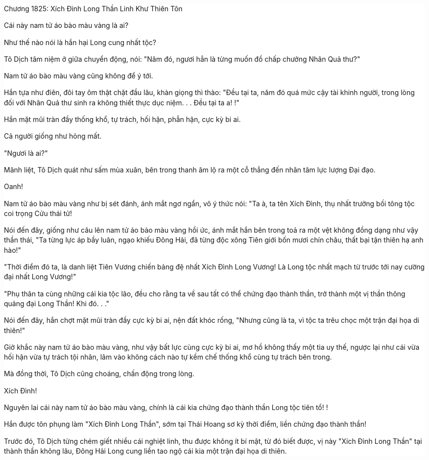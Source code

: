 




Chương 1825: Xích Đình Long Thần Linh Khư Thiên Tôn


Cái này nam tử áo bào màu vàng là ai?

Như thế nào nói là hắn hại Long cung nhất tộc?

Tô Dịch tâm niệm ở giữa chuyển động, nói: "Năm đó, ngươi hẳn là từng muốn đồ chấp chưởng Nhân Quả thư?"

Nam tử áo bào màu vàng cũng không để ý tới.

Hắn tựa như điên, đôi tay ôm thật chặt đầu lâu, khàn giọng thì thào: "Đều tại ta, năm đó quá mức cậy tài khinh người, trong lòng đối với Nhân Quả thư sinh ra không thiết thực dục niệm. . . Đều tại ta a! !"

Hắn mặt mũi tràn đầy thống khổ, tự trách, hối hận, phẫn hận, cực kỳ bi ai.

Cả người giống như hỏng mất.

"Ngươi là ai?"

Mãnh liệt, Tô Dịch quát như sấm mùa xuân, bên trong thanh âm lộ ra một cỗ thẳng đến nhân tâm lực lượng Đại đạo.

Oanh!

Nam tử áo bào màu vàng như bị sét đánh, ánh mắt ngơ ngẩn, vô ý thức nói: "Ta à, ta tên Xích Đình, thụ nhất trưởng bối tông tộc coi trọng Cửu thái tử!

Nói đến đây, giống như câu lên nam tử áo bào màu vàng hồi ức, ánh mắt hắn bên trong toả ra một vệt không đồng dạng như vậy thần thái, "Ta từng lực áp bầy luân, ngạo khiếu Đông Hải, đã từng độc xông Tiên giới bốn mươi chín châu, thất bại tận thiên hạ anh hào!"

"Thời điểm đó ta, là danh liệt Tiên Vương chiến bảng đệ nhất Xích Đình Long Vương! Là Long tộc nhất mạch từ trước tới nay cường đại nhất Long Vương!"

"Phụ thân ta cùng những cái kia tộc lão, đều cho rằng ta về sau tất có thể chứng đạo thành thần, trở thành một vị thần thông quảng đại Long Thần! Khi đó. . ."

Nói đến đây, hắn chợt mặt mũi tràn đầy cực kỳ bi ai, nện đất khóc rống, "Nhưng cũng là ta, vì tộc ta trêu chọc một trận đại họa di thiên!"

Giờ khắc này nam tử áo bào màu vàng, như vậy bất lực cùng cực kỳ bi ai, mơ hồ không thấy một tia uy thế, ngược lại như cái vừa hối hận vừa tự trách tội nhân, lâm vào không cách nào tự kềm chế thống khổ cùng tự trách bên trong.

Mà đồng thời, Tô Dịch cũng choáng, chấn động trong lòng.

Xích Đình!

Nguyên lai cái này nam tử áo bào màu vàng, chính là cái kia chứng đạo thành thần Long tộc tiên tổ! !

Hắn được tôn phụng làm "Xích Đình Long Thần", sớm tại Thái Hoang sơ kỳ thời điểm, liền chứng đạo thành thần!

Trước đó, Tô Dịch từng chém giết nhiều cái nghiệt linh, thu được không ít bí mật, từ đó biết được, vị này "Xích Đình Long Thần" tại thành thần không lâu, Đông Hải Long cung liền tao ngộ cái kia một trận đại họa di thiên.
